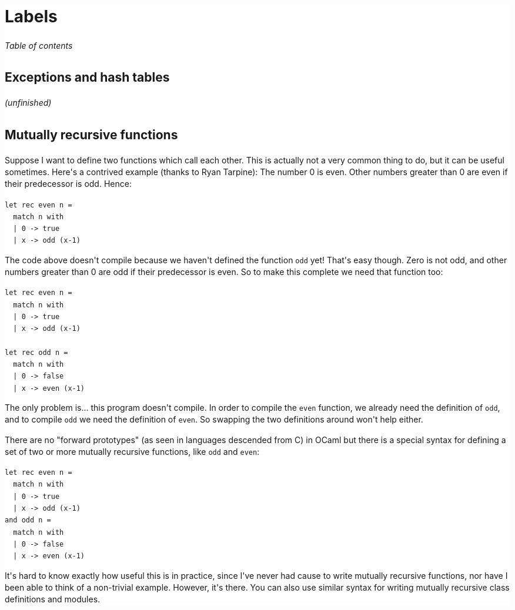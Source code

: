 

# Labels

*Table of contents*

## Exceptions and hash tables
*(unfinished)*

## Mutually recursive functions
Suppose I want to define two functions which call each other. This is
actually not a very common thing to do, but it can be useful sometimes.
Here's a contrived example (thanks to Ryan Tarpine): The number 0 is
even. Other numbers greater than 0 are even if their predecessor is odd.
Hence:

```ocamltop
let rec even n =
  match n with
  | 0 -> true
  | x -> odd (x-1)
```

The code above doesn't compile because we haven't defined the function
`odd` yet! That's easy though. Zero is not odd, and other numbers
greater than 0 are odd if their predecessor is even. So to make this
complete we need that function too:

```ocamltop
let rec even n =
  match n with
  | 0 -> true
  | x -> odd (x-1)
  
let rec odd n =
  match n with
  | 0 -> false
  | x -> even (x-1)
```

The only problem is... this program doesn't compile. In order to compile
the `even` function, we already need the definition of `odd`, and to
compile `odd` we need the definition of `even`. So swapping the two
definitions around won't help either.

There are no "forward prototypes" (as seen in languages descended from C) in OCaml but there is a special syntax
for defining a set of two or more mutually recursive functions, like
`odd` and `even`:

```ocamltop
let rec even n =
  match n with
  | 0 -> true
  | x -> odd (x-1)
and odd n =
  match n with
  | 0 -> false
  | x -> even (x-1)
```
It's hard to know exactly how useful this is in practice, since I've
never had cause to write mutually recursive functions, nor have I been
able to think of a non-trivial example. However, it's there. You can also
use similar syntax for writing mutually recursive class definitions and
modules.

